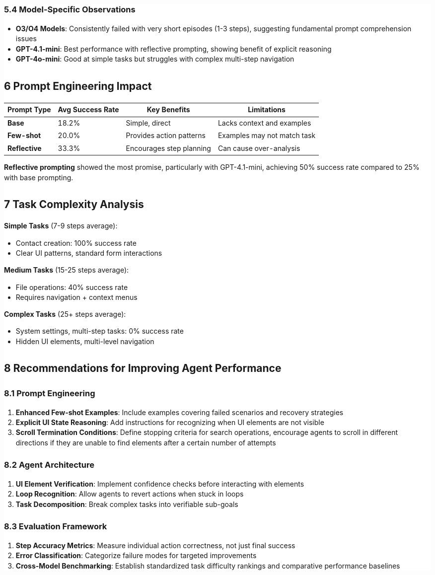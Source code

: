 ### 5.4 Model-Specific Observations
- **O3/O4 Models**: Consistently failed with very short episodes (1-3 steps), suggesting fundamental prompt comprehension issues
- **GPT-4.1-mini**: Best performance with reflective prompting, showing benefit of explicit reasoning
- **GPT-4o-mini**: Good at simple tasks but struggles with complex multi-step navigation

## 6 Prompt Engineering Impact

| Prompt Type | Avg Success Rate | Key Benefits | Limitations |
|-------------|------------------|--------------|-------------|
| **Base** | 18.2% | Simple, direct | Lacks context and examples |
| **Few-shot** | 20.0% | Provides action patterns | Examples may not match task |  
| **Reflective** | 33.3% | Encourages step planning | Can cause over-analysis |

**Reflective prompting** showed the most promise, particularly with GPT-4.1-mini, achieving 50% success rate compared to 25% with base prompting.

## 7 Task Complexity Analysis

**Simple Tasks** (7-9 steps average):
- Contact creation: 100% success rate
- Clear UI patterns, standard form interactions

**Medium Tasks** (15-25 steps average):  
- File operations: 40% success rate
- Requires navigation + context menus

**Complex Tasks** (25+ steps average):
- System settings, multi-step tasks: 0% success rate  
- Hidden UI elements, multi-level navigation

## 8 Recommendations for Improving Agent Performance

### 8.1 Prompt Engineering
1. **Enhanced Few-shot Examples**: Include examples covering failed scenarios and recovery strategies
2. **Explicit UI State Reasoning**: Add instructions for recognizing when UI elements are not visible
3. **Scroll Termination Conditions**: Define stopping criteria for search operations, encourage agents to scroll in different directions if they are unable to find elements after a certain number of attempts

### 8.2 Agent Architecture  
1. **UI Element Verification**: Implement confidence checks before interacting with elements
2. **Loop Recognition**: Allow agents to revert actions when stuck in loops
3. **Task Decomposition**: Break complex tasks into verifiable sub-goals

### 8.3 Evaluation Framework
1. **Step Accuracy Metrics**: Measure individual action correctness, not just final success
2. **Error Classification**: Categorize failure modes for targeted improvements
3. **Cross-Model Benchmarking**: Establish standardized task difficulty rankings and comparative performance baselines
